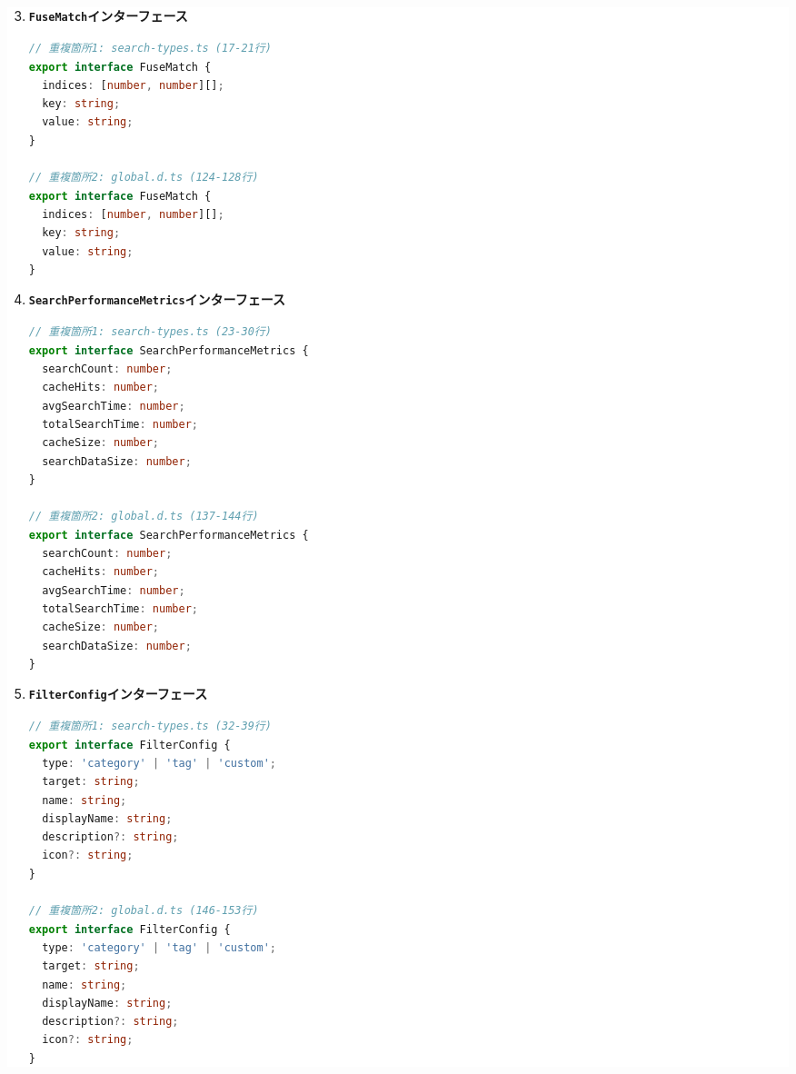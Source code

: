 3. **`FuseMatch`インターフェース**
   ```typescript
   // 重複箇所1: search-types.ts (17-21行)
   export interface FuseMatch {
     indices: [number, number][];
     key: string;
     value: string;
   }
   
   // 重複箇所2: global.d.ts (124-128行)
   export interface FuseMatch {
     indices: [number, number][];
     key: string;
     value: string;
   }
   ```

4. **`SearchPerformanceMetrics`インターフェース**
   ```typescript
   // 重複箇所1: search-types.ts (23-30行)
   export interface SearchPerformanceMetrics {
     searchCount: number;
     cacheHits: number;
     avgSearchTime: number;
     totalSearchTime: number;
     cacheSize: number;
     searchDataSize: number;
   }
   
   // 重複箇所2: global.d.ts (137-144行)
   export interface SearchPerformanceMetrics {
     searchCount: number;
     cacheHits: number;
     avgSearchTime: number;
     totalSearchTime: number;
     cacheSize: number;
     searchDataSize: number;
   }
   ```

5. **`FilterConfig`インターフェース**
   ```typescript
   // 重複箇所1: search-types.ts (32-39行)
   export interface FilterConfig {
     type: 'category' | 'tag' | 'custom';
     target: string;
     name: string;
     displayName: string;
     description?: string;
     icon?: string;
   }
   
   // 重複箇所2: global.d.ts (146-153行)
   export interface FilterConfig {
     type: 'category' | 'tag' | 'custom';
     target: string;
     name: string;
     displayName: string;
     description?: string;
     icon?: string;
   }
   ```
